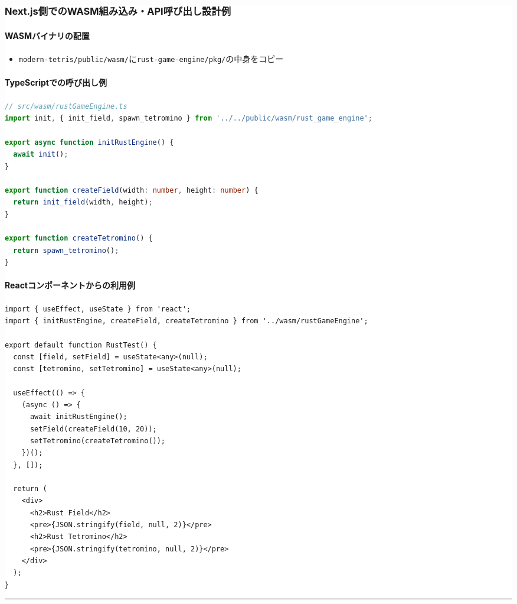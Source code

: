 ### Next.js側でのWASM組み込み・API呼び出し設計例

#### WASMバイナリの配置
- `modern-tetris/public/wasm/`に`rust-game-engine/pkg/`の中身をコピー

#### TypeScriptでの呼び出し例
```ts
// src/wasm/rustGameEngine.ts
import init, { init_field, spawn_tetromino } from '../../public/wasm/rust_game_engine';

export async function initRustEngine() {
  await init();
}

export function createField(width: number, height: number) {
  return init_field(width, height);
}

export function createTetromino() {
  return spawn_tetromino();
}
```

#### Reactコンポーネントからの利用例
```tsx
import { useEffect, useState } from 'react';
import { initRustEngine, createField, createTetromino } from '../wasm/rustGameEngine';

export default function RustTest() {
  const [field, setField] = useState<any>(null);
  const [tetromino, setTetromino] = useState<any>(null);

  useEffect(() => {
    (async () => {
      await initRustEngine();
      setField(createField(10, 20));
      setTetromino(createTetromino());
    })();
  }, []);

  return (
    <div>
      <h2>Rust Field</h2>
      <pre>{JSON.stringify(field, null, 2)}</pre>
      <h2>Rust Tetromino</h2>
      <pre>{JSON.stringify(tetromino, null, 2)}</pre>
    </div>
  );
}
```

---

